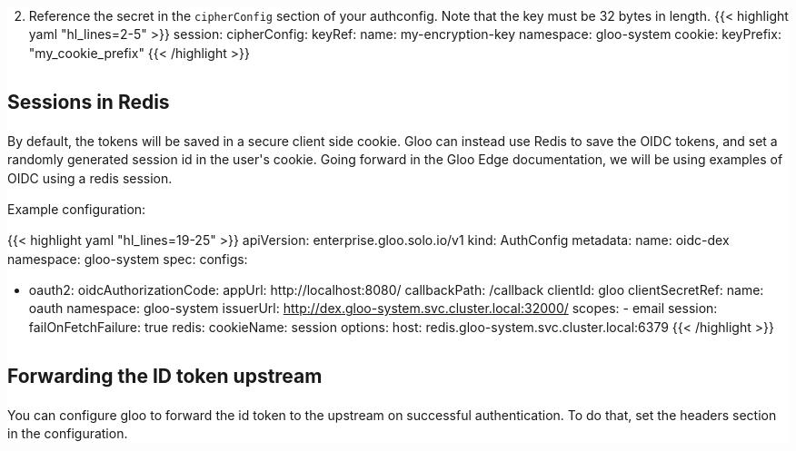 2. Reference the secret in the `cipherConfig` section of your authconfig. Note that the key must be 32 bytes in length. 
   {{< highlight yaml "hl_lines=2-5" >}}
   session:
     cipherConfig:
       keyRef:
         name: my-encryption-key
         namespace: gloo-system
     cookie:
       keyPrefix: "my_cookie_prefix"
   {{< /highlight >}}

## Sessions in Redis

By default, the tokens will be saved in a secure client side cookie.
Gloo can instead use Redis to save the OIDC tokens, and set a randomly generated session id in the user's cookie.
Going forward in the Gloo Edge documentation, we will be using examples of OIDC using a redis session.

Example configuration:

{{< highlight yaml "hl_lines=19-25" >}}
apiVersion: enterprise.gloo.solo.io/v1
kind: AuthConfig
metadata:
  name: oidc-dex
  namespace: gloo-system
spec:
  configs:
  - oauth2:
      oidcAuthorizationCode:
        appUrl: http://localhost:8080/
        callbackPath: /callback
        clientId: gloo
        clientSecretRef:
          name: oauth
          namespace: gloo-system
        issuerUrl: http://dex.gloo-system.svc.cluster.local:32000/
        scopes:
        - email
        session:
          failOnFetchFailure: true
          redis:
            cookieName: session
            options:
              host: redis.gloo-system.svc.cluster.local:6379
{{< /highlight >}}

## Forwarding the ID token upstream

You can configure gloo to forward the id token to the upstream on successful authentication. To do that,
set the headers section in the configuration.
